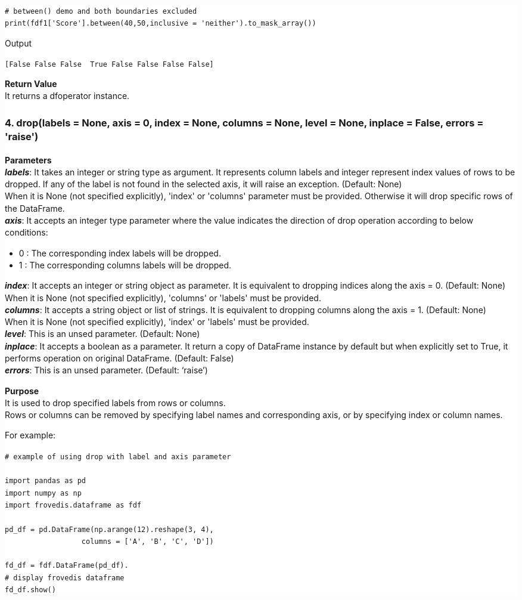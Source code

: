     # between() demo and both boundaries excluded
    print(fdf1['Score'].between(40,50,inclusive = 'neither').to_mask_array())
    
Output  

    [False False False  True False False False False]
    
__Return Value__  
It returns a dfoperator instance.  

### 4. drop(labels = None, axis = 0, index = None, columns = None, level = None, inplace = False, errors = 'raise')  

__Parameters__  
**_labels_**: It takes an integer or string type as argument. It represents column labels and integer represent index values of rows to be dropped. If any of the label is not found in the selected axis, it will raise an exception. (Default: None)  
When it is None (not specified explicitly), 'index' or 'columns' parameter must be provided. Otherwise it will drop specific rows of the DataFrame.  
**_axis_**: It accepts an integer type parameter where the value indicates the direction of drop operation according to below conditions:  
- 0 : The corresponding index labels will be dropped.  
- 1 : The corresponding columns labels will be dropped.  

**_index_**: It accepts an integer or string object as parameter. It is equivalent to dropping indices along the axis = 0. (Default: None)  
When it is None (not specified explicitly), 'columns' or 'labels' must be provided.  
**_columns_**: It accepts a string object or list of strings. It is equivalent to dropping columns along the axis = 1. (Default: None)  
When it is None (not specified explicitly), 'index' or 'labels' must be provided.  
**_level_**: This is an unsed parameter. (Default: None)   
**_inplace_**: It accepts a boolean as a parameter. It return a copy of DataFrame instance by default but when explicitly set to True, it performs operation on original DataFrame. (Default: False)  
**_errors_**: This is an unsed parameter. (Default: ‘raise’)  

__Purpose__  
It is used to drop specified labels from rows or columns.  
Rows or columns can be removed by specifying label names and corresponding axis, or by specifying index or column names.  

For example:

    # example of using drop with label and axis parameter
    
    import pandas as pd
    import numpy as np
    import frovedis.dataframe as fdf
    
    pd_df = pd.DataFrame(np.arange(12).reshape(3, 4),
                      columns = ['A', 'B', 'C', 'D'])
    
    fd_df = fdf.DataFrame(pd_df).
    # display frovedis dataframe
    fd_df.show()
    